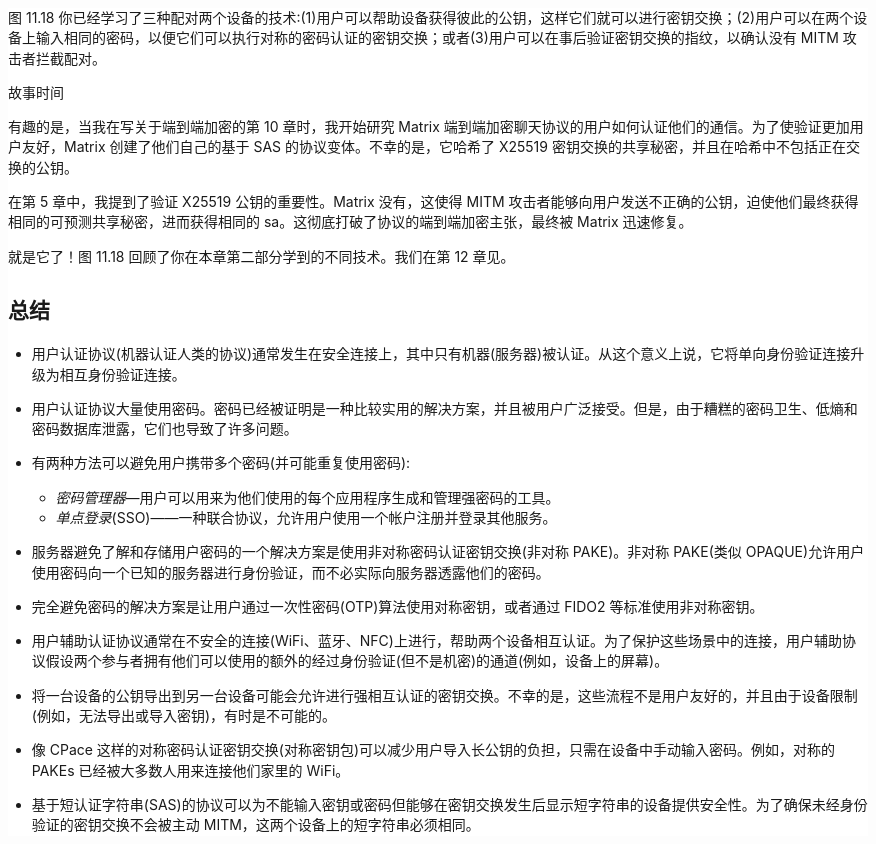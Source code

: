 图 11.18 你已经学习了三种配对两个设备的技术:(1)用户可以帮助设备获得彼此的公钥，这样它们就可以进行密钥交换；(2)用户可以在两个设备上输入相同的密码，以便它们可以执行对称的密码认证的密钥交换；或者(3)用户可以在事后验证密钥交换的指纹，以确认没有 MITM 攻击者拦截配对。

故事时间

有趣的是，当我在写关于端到端加密的第 10 章时，我开始研究 Matrix 端到端加密聊天协议的用户如何认证他们的通信。为了使验证更加用户友好，Matrix 创建了他们自己的基于 SAS 的协议变体。不幸的是，它哈希了 X25519 密钥交换的共享秘密，并且在哈希中不包括正在交换的公钥。

在第 5 章中，我提到了验证 X25519 公钥的重要性。Matrix 没有，这使得 MITM 攻击者能够向用户发送不正确的公钥，迫使他们最终获得相同的可预测共享秘密，进而获得相同的 sa。这彻底打破了协议的端到端加密主张，最终被 Matrix 迅速修复。

就是它了！图 11.18 回顾了你在本章第二部分学到的不同技术。我们在第 12 章见。

## 总结

*   用户认证协议(机器认证人类的协议)通常发生在安全连接上，其中只有机器(服务器)被认证。从这个意义上说，它将单向身份验证连接升级为相互身份验证连接。

*   用户认证协议大量使用密码。密码已经被证明是一种比较实用的解决方案，并且被用户广泛接受。但是，由于糟糕的密码卫生、低熵和密码数据库泄露，它们也导致了许多问题。

*   有两种方法可以避免用户携带多个密码(并可能重复使用密码):

    *   *密码管理器*—用户可以用来为他们使用的每个应用程序生成和管理强密码的工具。
    *   *单点登录*(SSO)——一种联合协议，允许用户使用一个帐户注册并登录其他服务。
*   服务器避免了解和存储用户密码的一个解决方案是使用非对称密码认证密钥交换(非对称 PAKE)。非对称 PAKE(类似 OPAQUE)允许用户使用密码向一个已知的服务器进行身份验证，而不必实际向服务器透露他们的密码。

*   完全避免密码的解决方案是让用户通过一次性密码(OTP)算法使用对称密钥，或者通过 FIDO2 等标准使用非对称密钥。

*   用户辅助认证协议通常在不安全的连接(WiFi、蓝牙、NFC)上进行，帮助两个设备相互认证。为了保护这些场景中的连接，用户辅助协议假设两个参与者拥有他们可以使用的额外的经过身份验证(但不是机密)的通道(例如，设备上的屏幕)。

*   将一台设备的公钥导出到另一台设备可能会允许进行强相互认证的密钥交换。不幸的是，这些流程不是用户友好的，并且由于设备限制(例如，无法导出或导入密钥)，有时是不可能的。

*   像 CPace 这样的对称密码认证密钥交换(对称密钥包)可以减少用户导入长公钥的负担，只需在设备中手动输入密码。例如，对称的 PAKEs 已经被大多数人用来连接他们家里的 WiFi。

*   基于短认证字符串(SAS)的协议可以为不能输入密钥或密码但能够在密钥交换发生后显示短字符串的设备提供安全性。为了确保未经身份验证的密钥交换不会被主动 MITM，这两个设备上的短字符串必须相同。